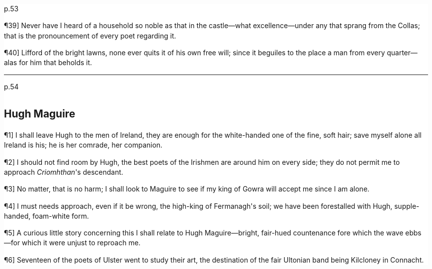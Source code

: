 p.53


¶39] Never have I heard of a household so noble as 
that in the castle—what excellence—under any that sprang 
from the Collas; that is the pronouncement of every poet 
regarding it.


¶40] 
Lifford of the bright lawns, none ever quits it of 
his own free will; since it beguiles to the place a man 
from every quarter—alas for him that beholds it.




---

p.54


Hugh Maguire
------------


¶1] 
I shall leave Hugh to the men of Ireland, they are 
enough for the white-handed one of the fine, soft hair; 
save myself alone all Ireland is his; he is her comrade, 
her companion.


¶2] 
I should not find room by Hugh, the best poets of 
the Irishmen are around him on every side; they do not 
permit me to approach *Criomhthan*'s descendant.


¶3] 
No matter, that is no harm; I shall look to Maguire 
to see if my king of Gowra will accept me since I am 
alone.


¶4] 
I must needs approach, even if it be wrong, the 
high-king of Fermanagh's soil; we have been forestalled 
with Hugh, supple-handed, foam-white form.


¶5] 
A curious little story concerning this I shall relate 
to Hugh Maguire—bright, fair-hued countenance fore 
which the wave ebbs—for which it were unjust to 
reproach me.


¶6] 
Seventeen of the poets of Ulster went to study their 
art, the destination of the fair Ultonian band being 
Kilcloney in Connacht.
